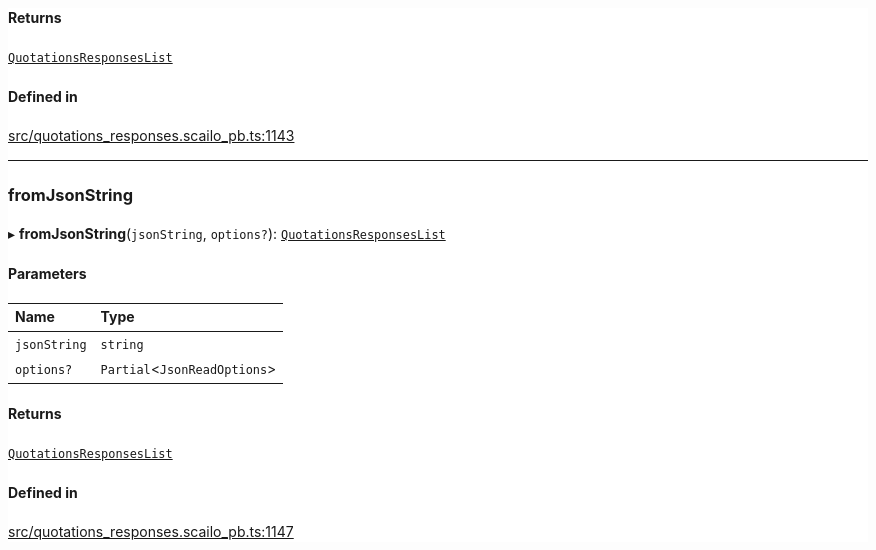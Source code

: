 #### Returns

[`QuotationsResponsesList`](QuotationsResponsesList.md)

#### Defined in

[src/quotations_responses.scailo_pb.ts:1143](https://github.com/scailo/ts-sdk/blob/c10a36b57201dfa5903d4b53efa1e62aa6208936/src/quotations_responses.scailo_pb.ts#L1143)

___

### fromJsonString

▸ **fromJsonString**(`jsonString`, `options?`): [`QuotationsResponsesList`](QuotationsResponsesList.md)

#### Parameters

| Name | Type |
| :------ | :------ |
| `jsonString` | `string` |
| `options?` | `Partial`\<`JsonReadOptions`\> |

#### Returns

[`QuotationsResponsesList`](QuotationsResponsesList.md)

#### Defined in

[src/quotations_responses.scailo_pb.ts:1147](https://github.com/scailo/ts-sdk/blob/c10a36b57201dfa5903d4b53efa1e62aa6208936/src/quotations_responses.scailo_pb.ts#L1147)
